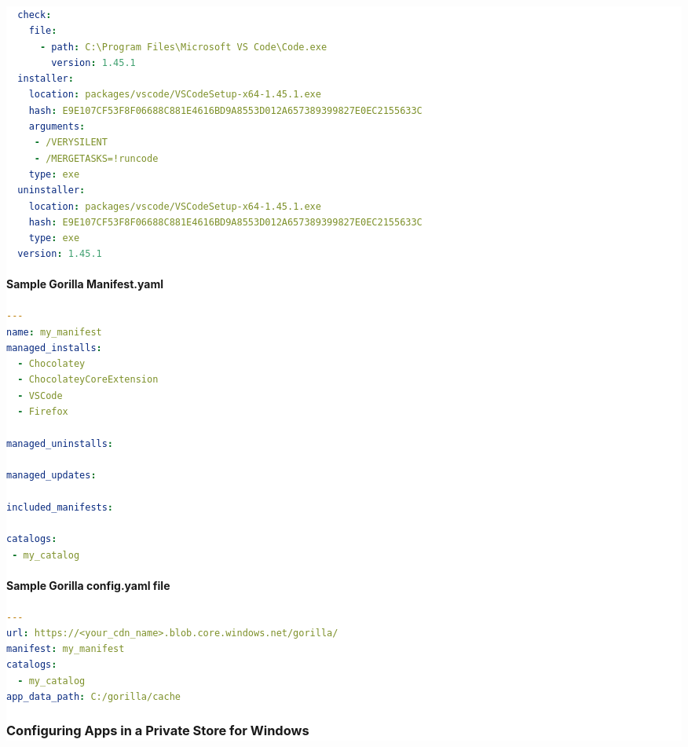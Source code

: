 ```yaml
  check:
    file:
      - path: C:\Program Files\Microsoft VS Code\Code.exe
        version: 1.45.1
  installer:
    location: packages/vscode/VSCodeSetup-x64-1.45.1.exe
    hash: E9E107CF53F8F06688C881E4616BD9A8553D012A657389399827E0EC2155633C
    arguments:
     - /VERYSILENT
     - /MERGETASKS=!runcode
    type: exe
  uninstaller:
    location: packages/vscode/VSCodeSetup-x64-1.45.1.exe
    hash: E9E107CF53F8F06688C881E4616BD9A8553D012A657389399827E0EC2155633C
    type: exe
  version: 1.45.1
```

#### Sample Gorilla Manifest.yaml

```yaml
---
name: my_manifest
managed_installs:
  - Chocolatey
  - ChocolateyCoreExtension
  - VSCode
  - Firefox

managed_uninstalls:

managed_updates:

included_manifests:

catalogs:
 - my_catalog
```

#### Sample Gorilla config.yaml file

```yaml
---
url: https://<your_cdn_name>.blob.core.windows.net/gorilla/
manifest: my_manifest
catalogs:
  - my_catalog
app_data_path: C:/gorilla/cache
```

### Configuring Apps in a Private Store for Windows

